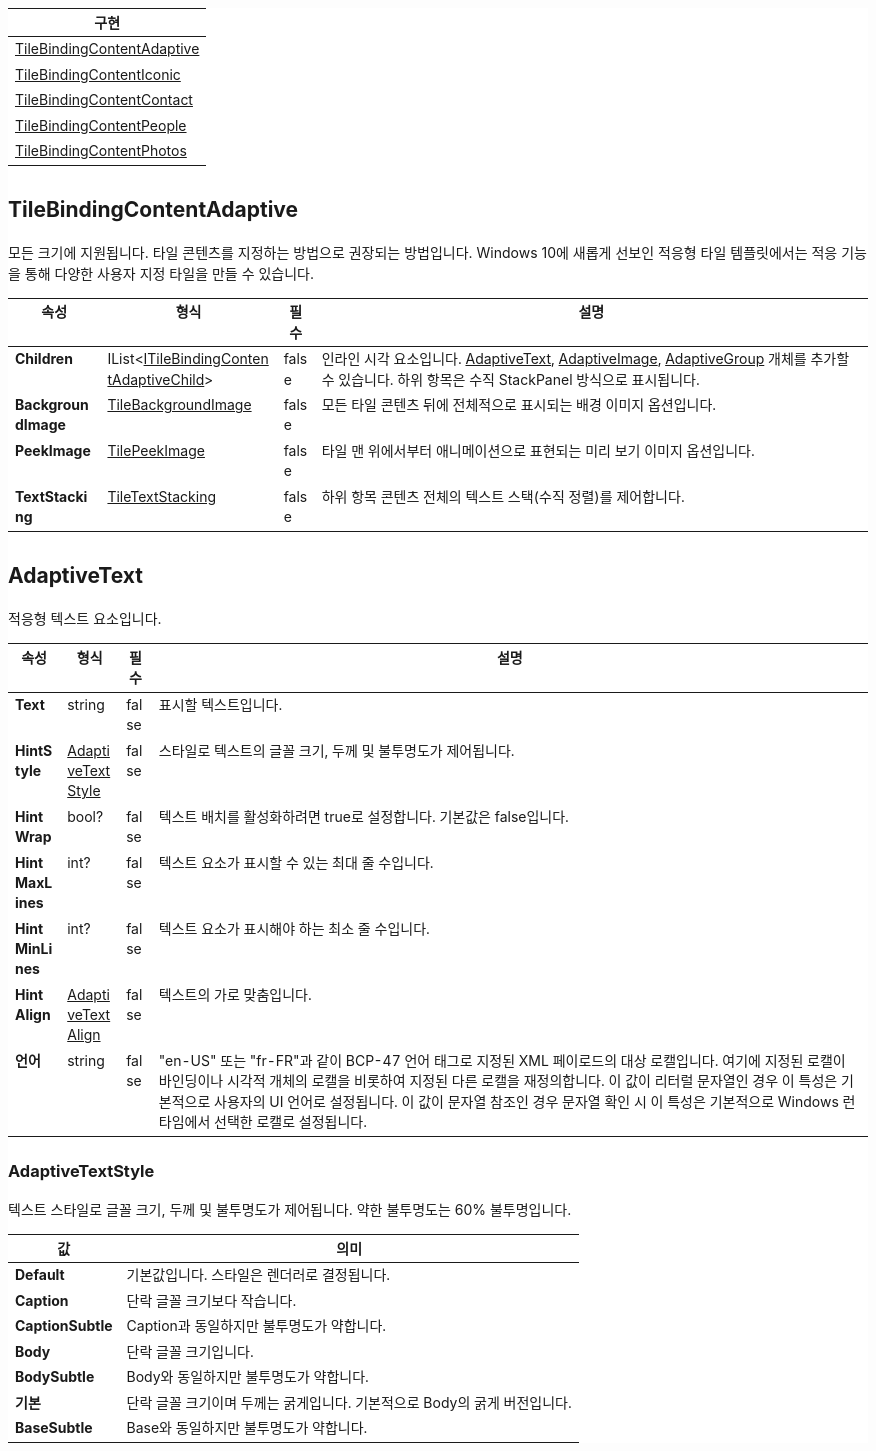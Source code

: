 | 구현 |
| --- |
| [TileBindingContentAdaptive](#TileBindingContentAdaptive) |
| [TileBindingContentIconic](#TileBindingContentIconic) |
| [TileBindingContentContact](#TileBindingContentContact) |
| [TileBindingContentPeople](#TileBindingContentPeople) |
| [TileBindingContentPhotos](#TileBindingContentPhotos) |


## <a name="tilebindingcontentadaptive"></a>TileBindingContentAdaptive
모든 크기에 지원됩니다. 타일 콘텐츠를 지정하는 방법으로 권장되는 방법입니다. Windows 10에 새롭게 선보인 적응형 타일 템플릿에서는 적응 기능을 통해 다양한 사용자 지정 타일을 만들 수 있습니다.

| 속성 | 형식 | 필수 | 설명 |
|---|---|---|---|
| **Children** | IList<[ITileBindingContentAdaptiveChild](#ITileBindingContentAdaptiveChild)> | false | 인라인 시각 요소입니다. [AdaptiveText](#adaptivetext), [AdaptiveImage](#adaptiveimage), [AdaptiveGroup](#adaptivegroup) 개체를 추가할 수 있습니다. 하위 항목은 수직 StackPanel 방식으로 표시됩니다. |
| **BackgroundImage** | [TileBackgroundImage](#tilebackgroundimage) | false | 모든 타일 콘텐츠 뒤에 전체적으로 표시되는 배경 이미지 옵션입니다. |
| **PeekImage** | [TilePeekImage](#tilepeekimage) | false | 타일 맨 위에서부터 애니메이션으로 표현되는 미리 보기 이미지 옵션입니다. |
| **TextStacking** | [TileTextStacking](#tiletextstacking) | false | 하위 항목 콘텐츠 전체의 텍스트 스택(수직 정렬)를 제어합니다. |


## <a name="adaptivetext"></a>AdaptiveText
적응형 텍스트 요소입니다.

| 속성 | 형식 | 필수 |설명 |
|---|---|---|---|
| **Text** | string | false | 표시할 텍스트입니다. |
| **HintStyle** | [AdaptiveTextStyle](#adaptivetextstyle) | false | 스타일로 텍스트의 글꼴 크기, 두께 및 불투명도가 제어됩니다. |
| **HintWrap** | bool? | false | 텍스트 배치를 활성화하려면 true로 설정합니다. 기본값은 false입니다. |
| **HintMaxLines** | int? | false | 텍스트 요소가 표시할 수 있는 최대 줄 수입니다. |
| **HintMinLines** | int? | false | 텍스트 요소가 표시해야 하는 최소 줄 수입니다. |
| **HintAlign** | [AdaptiveTextAlign](#adaptivetextalign) | false | 텍스트의 가로 맞춤입니다. |
| **언어** | string | false | "en-US" 또는 "fr-FR"과 같이 BCP-47 언어 태그로 지정된 XML 페이로드의 대상 로캘입니다. 여기에 지정된 로캘이 바인딩이나 시각적 개체의 로캘을 비롯하여 지정된 다른 로캘을 재정의합니다. 이 값이 리터럴 문자열인 경우 이 특성은 기본적으로 사용자의 UI 언어로 설정됩니다. 이 값이 문자열 참조인 경우 문자열 확인 시 이 특성은 기본적으로 Windows 런타임에서 선택한 로캘로 설정됩니다. |


### <a name="adaptivetextstyle"></a>AdaptiveTextStyle
텍스트 스타일로 글꼴 크기, 두께 및 불투명도가 제어됩니다. 약한 불투명도는 60% 불투명입니다.

| 값 | 의미 |
|---|---|
| **Default** | 기본값입니다. 스타일은 렌더러로 결정됩니다. |
| **Caption** | 단락 글꼴 크기보다 작습니다. |
| **CaptionSubtle** | Caption과 동일하지만 불투명도가 약합니다. |
| **Body** | 단락 글꼴 크기입니다. |
| **BodySubtle** | Body와 동일하지만 불투명도가 약합니다. |
| **기본** | 단락 글꼴 크기이며 두께는 굵게입니다. 기본적으로 Body의 굵게 버전입니다. |
| **BaseSubtle** | Base와 동일하지만 불투명도가 약합니다. |